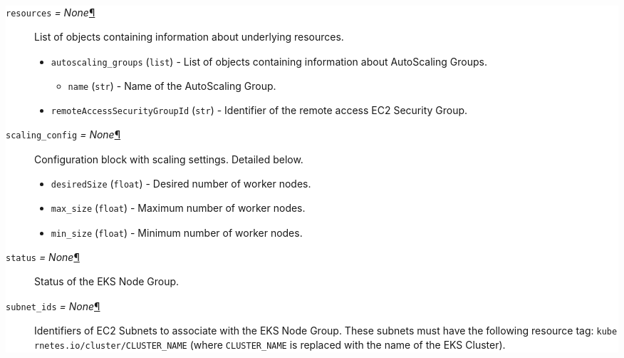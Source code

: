 <dl class="attribute">
<dt id="pulumi_aws.eks.NodeGroup.resources">
<code class="sig-name descname">resources</code><em class="property"> = None</em><a class="headerlink" href="#pulumi_aws.eks.NodeGroup.resources" title="Permalink to this definition">¶</a></dt>
<dd><p>List of objects containing information about underlying resources.</p>
<ul class="simple">
<li><p><code class="docutils literal notranslate"><span class="pre">autoscaling_groups</span></code> (<code class="docutils literal notranslate"><span class="pre">list</span></code>) - List of objects containing information about AutoScaling Groups.</p>
<ul>
<li><p><code class="docutils literal notranslate"><span class="pre">name</span></code> (<code class="docutils literal notranslate"><span class="pre">str</span></code>) - Name of the AutoScaling Group.</p></li>
</ul>
</li>
<li><p><code class="docutils literal notranslate"><span class="pre">remoteAccessSecurityGroupId</span></code> (<code class="docutils literal notranslate"><span class="pre">str</span></code>) - Identifier of the remote access EC2 Security Group.</p></li>
</ul>
</dd></dl>

<dl class="attribute">
<dt id="pulumi_aws.eks.NodeGroup.scaling_config">
<code class="sig-name descname">scaling_config</code><em class="property"> = None</em><a class="headerlink" href="#pulumi_aws.eks.NodeGroup.scaling_config" title="Permalink to this definition">¶</a></dt>
<dd><p>Configuration block with scaling settings. Detailed below.</p>
<ul class="simple">
<li><p><code class="docutils literal notranslate"><span class="pre">desiredSize</span></code> (<code class="docutils literal notranslate"><span class="pre">float</span></code>) - Desired number of worker nodes.</p></li>
<li><p><code class="docutils literal notranslate"><span class="pre">max_size</span></code> (<code class="docutils literal notranslate"><span class="pre">float</span></code>) - Maximum number of worker nodes.</p></li>
<li><p><code class="docutils literal notranslate"><span class="pre">min_size</span></code> (<code class="docutils literal notranslate"><span class="pre">float</span></code>) - Minimum number of worker nodes.</p></li>
</ul>
</dd></dl>

<dl class="attribute">
<dt id="pulumi_aws.eks.NodeGroup.status">
<code class="sig-name descname">status</code><em class="property"> = None</em><a class="headerlink" href="#pulumi_aws.eks.NodeGroup.status" title="Permalink to this definition">¶</a></dt>
<dd><p>Status of the EKS Node Group.</p>
</dd></dl>

<dl class="attribute">
<dt id="pulumi_aws.eks.NodeGroup.subnet_ids">
<code class="sig-name descname">subnet_ids</code><em class="property"> = None</em><a class="headerlink" href="#pulumi_aws.eks.NodeGroup.subnet_ids" title="Permalink to this definition">¶</a></dt>
<dd><p>Identifiers of EC2 Subnets to associate with the EKS Node Group. These subnets must have the following resource tag: <code class="docutils literal notranslate"><span class="pre">kubernetes.io/cluster/CLUSTER_NAME</span></code> (where <code class="docutils literal notranslate"><span class="pre">CLUSTER_NAME</span></code> is replaced with the name of the EKS Cluster).</p>
</dd></dl>
